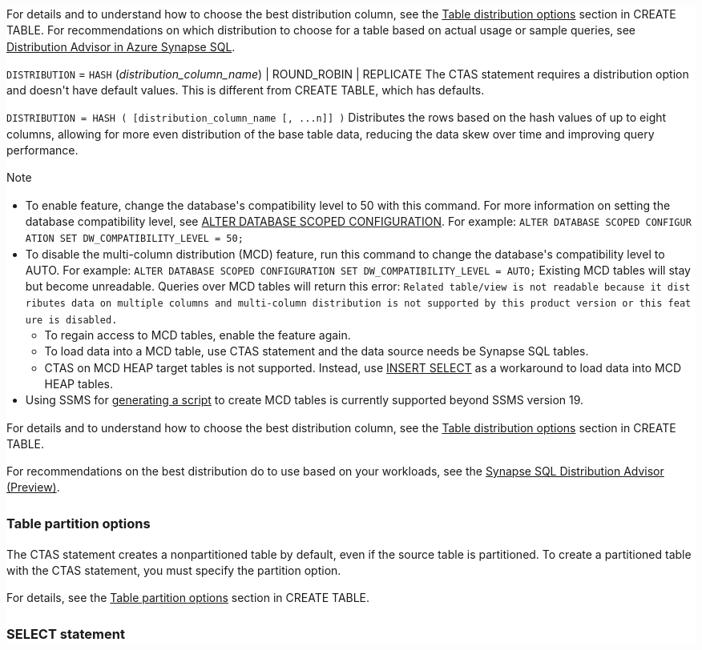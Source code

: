 For details and to understand how to choose the best distribution column, see the [Table distribution options](create-table-azure-sql-data-warehouse.md#TableDistributionOptions) section in CREATE TABLE. For recommendations on which distribution to choose for a table based on actual usage or sample queries, see [Distribution Advisor in Azure Synapse SQL](/azure/synapse-analytics/sql/distribution-advisor).

`DISTRIBUTION` = `HASH` (*distribution_column_name*) | ROUND_ROBIN | REPLICATE
The CTAS statement requires a distribution option and doesn't have default values. This is different from CREATE TABLE, which has defaults.

`DISTRIBUTION = HASH ( [distribution_column_name [, ...n]] )`
Distributes the rows based on the hash values of up to eight columns, allowing for more even distribution of the base table data, reducing the data skew over time and improving query performance.

> [!NOTE]
>
> - To enable feature, change the database's compatibility level to 50 with this command. For more information on setting the database compatibility level, see [ALTER DATABASE SCOPED CONFIGURATION](alter-database-scoped-configuration-transact-sql.md). For example: `ALTER DATABASE SCOPED CONFIGURATION SET DW_COMPATIBILITY_LEVEL = 50;`
> - To disable the multi-column distribution (MCD) feature, run this command to change the database's compatibility level to AUTO. For example: `ALTER DATABASE SCOPED CONFIGURATION SET DW_COMPATIBILITY_LEVEL = AUTO;` Existing MCD tables will stay but become unreadable. Queries over MCD tables will return this error: `Related table/view is not readable because it distributes data on multiple columns and multi-column distribution is not supported by this product version or this feature is disabled.`
>   - To regain access to MCD tables, enable the feature again.
>   - To load data into a MCD table, use CTAS statement and the data source needs be Synapse SQL tables.  
>   - CTAS on MCD HEAP target tables is not supported. Instead, use [INSERT SELECT](insert-transact-sql.md?view=azure-sqldw-latest&preserve-view=true) as a workaround to load data into MCD HEAP tables.
> - Using SSMS for [generating a script](../../ssms/scripting/generate-scripts-sql-server-management-studio.md) to create MCD tables is currently supported beyond SSMS version 19.

For details and to understand how to choose the best distribution column, see the [Table distribution options](create-table-azure-sql-data-warehouse.md#TableDistributionOptions) section in CREATE TABLE. 


For recommendations on the best distribution do to use based on your workloads, see the [Synapse SQL Distribution Advisor (Preview)](/azure/synapse-analytics/sql/distribution-advisor).

<a name="table-partition-options-bk"></a>

### Table partition options

The CTAS statement creates a nonpartitioned table by default, even if the source table is partitioned. To create a partitioned table with the CTAS statement, you must specify the partition option. 

For details, see the [Table partition options](create-table-azure-sql-data-warehouse.md#TablePartitionOptions) section in CREATE TABLE.

<a name="select-options-bk"></a>

### SELECT statement
